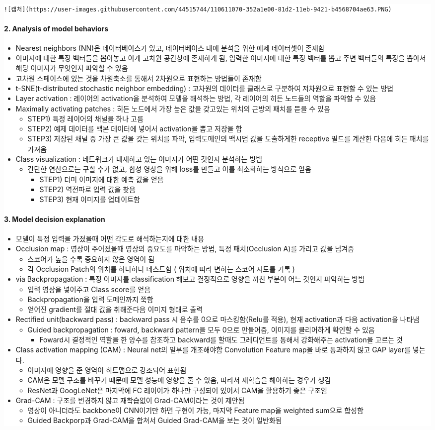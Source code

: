     ![캡처](https://user-images.githubusercontent.com/44515744/110611070-352a1e00-81d2-11eb-9421-b4568704ae63.PNG)

#### 2. Analysis of model behaviors
+ Nearest neighbors (NN)은 데이터베이스가 있고, 데이터베이스 내에 분석을 위한 예제 데이터셋이 존재함
+ 이미지에 대한 특징 벡터들을 뽑아놓고 이게 고차원 공간상에 존재하게 됨, 입력한 이미지에 대한 특징 벡터를 뽑고 주변 벡터들의 특징을 뽑아서 해당 이미지가 무엇인지 파악할 수 있음
+ 고차원 스페이스에 있는 것을 차원축소를 통해서 2차원으로 표현하는 방법들이 존재함
+ t-SNE(t-distributed stochastic neighbor embedding) : 고차원의 데이터를 클래스로 구분하여 저차원으로 표현할 수 있는 방법
+ Layer activation : 레이어의 activation을 분석하여 모델을 해석하는 방법, 각 레이어의 히든 노드들의 역할을 파악할 수 있음
+ Maximally activating patches : 히든 노드에서 가장 높은 값을 갖고있는 위치의 근방의 패치를 뜯을 수 있음
    + STEP1) 특정 레이어의 채널을 하나 고름
    + STEP2) 예제 데이터를 백본 데이터에 넣어서 activation을 뽑고 저장을 함
    + STEP3) 저장된 채널 중 가장 큰 값을 갖는 위치를 파악, 입력도메인의 맥시멈 값을 도출하게한 receptive 필드를 계산한 다음에 히든 패치를 가져옴
+ Class visualization : 네트워크가 내재하고 있는 이미지가 어떤 것인지 분석하는 방법 
    + 간단한 연산으로는 구할 수가 없고, 합성 영상을 위해 loss를 만들고 이를 최소화하는 방식으로 얻음
        + STEP1) 더미 이미지에 대한 예측 값을 얻음
        + STEP2) 역전파로 입력 값을 찾음
        + STEP3) 현재 이미지를 업데이트함

#### 3. Model decision explanation
+ 모델이 특정 입력을 가졌을때 어떤 각도로 해석하는지에 대한 내용
+ Occlusion map : 영상이 주어졌을때 영상의 중요도를 파악하는 방법, 특정 패치(Occlusion A)를 가리고 값을 넘겨줌
    + 스코어가 높을 수록 중요하지 않은 영역이 됨
    + 각 Occlusion Patch의 위치를 하나하나 테스트함 ( 위치에 따라 변하는 스코어 지도를 기록 )
+ via Backpropagation : 특정 이미지를 classification 해보고 결정적으로 영향을 끼친 부분이 어느 것인지 파악하는 방법
    + 입력 영상을 넣어주고 Class score를 얻음
    + Backpropagation을 입력 도메인까지 쭉함
    + 얻어진 gradient를 절대 값을 취해준다음 이미지 형태로 출력
+ Rectified unit(backward pass) : backward pass 시 음수를 0으로 마스킹함(Relu를 적용), 현재 activation과 다음 activation을 나타냄
    + Guided backpropagation : foward, backward pattern을 모두 0으로 만들어줌, 이미지를 클리어하게 확인할 수 있음
        + Foward시 결정적인 역할을 한 양수를 참조하고 backward를 할때도 그레디언트를 통해서 강화해주는 activation을 고르는 것
+ Class activation mapping (CAM) : Neural net의 일부를 개조해야함 Convolution Feature map을 바로 통과하지 않고 GAP layer를 넣는다.
    + 이미지에 영향을 준 영역이 히트맵으로 강조되어 표현됨
    + CAM은 모델 구조를 바꾸기 때문에 모델 성능에 영향을 줄 수 있음, 따라서 재학습을 해야하는 경우가 생김
    + ResNet과 GoogLeNet은 마지막에 FC 레이어가 하나만 구성되어 있어서 CAM을 활용하기 좋은 구조임
+ Grad-CAM : 구조를 변경하지 않고 재학습없이 Grad-CAM이라는 것이 제안됨
    + 영상이 아니더라도 backbone이 CNN이기만 하면 구현이 가능, 마지막 Feature map을 weighted sum으로 합성함
    + Guided Backporp과 Grad-CAM을 합쳐서 Guided Grad-CAM을 보는 것이 일반화됨